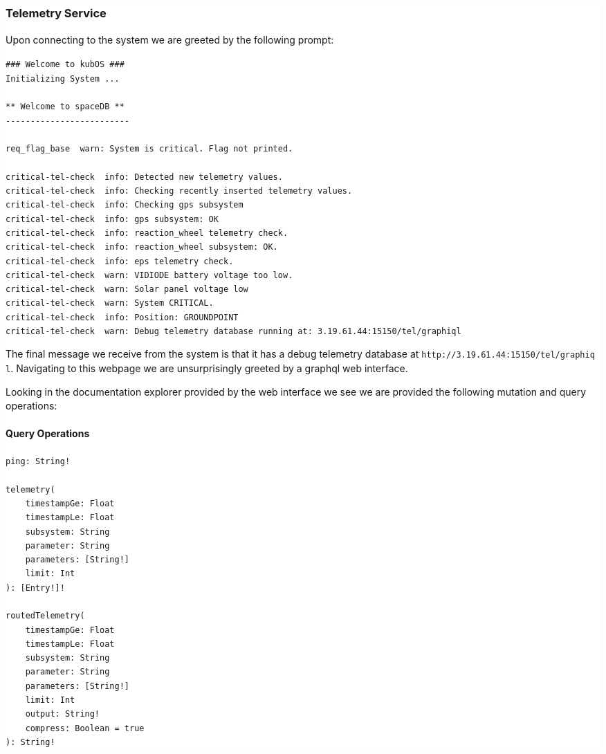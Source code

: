 ### Telemetry Service
Upon connecting to the system we are greeted by the following prompt:

```
### Welcome to kubOS ###
Initializing System ...

** Welcome to spaceDB **
-------------------------

req_flag_base  warn: System is critical. Flag not printed.

critical-tel-check  info: Detected new telemetry values.
critical-tel-check  info: Checking recently inserted telemetry values.
critical-tel-check  info: Checking gps subsystem
critical-tel-check  info: gps subsystem: OK
critical-tel-check  info: reaction_wheel telemetry check.
critical-tel-check  info: reaction_wheel subsystem: OK.
critical-tel-check  info: eps telemetry check.
critical-tel-check  warn: VIDIODE battery voltage too low.
critical-tel-check  warn: Solar panel voltage low
critical-tel-check  warn: System CRITICAL.
critical-tel-check  info: Position: GROUNDPOINT
critical-tel-check  warn: Debug telemetry database running at: 3.19.61.44:15150/tel/graphiql
```

The final message we receive from the system is that it has a debug telemetry database at `http://3.19.61.44:15150/tel/graphiql`. Navigating to this webpage we are unsurprisingly greeted by a graphql web interface.

Looking in the documentation explorer provided by the web interface we see we are provided the following mutation and query operations:

#### Query Operations
```
ping: String!

telemetry(
	timestampGe: Float
	timestampLe: Float
	subsystem: String
	parameter: String
	parameters: [String!]
	limit: Int
): [Entry!]!

routedTelemetry(
	timestampGe: Float
	timestampLe: Float
	subsystem: String
	parameter: String
	parameters: [String!]
	limit: Int
	output: String!
	compress: Boolean = true
): String!
```
